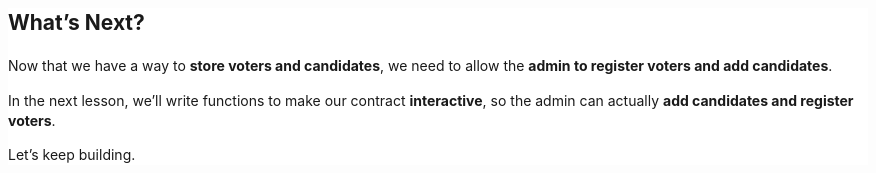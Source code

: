 
## **What’s Next?**

Now that we have a way to **store voters and candidates**, we need to allow the **admin to register voters and add candidates**.

In the next lesson, we’ll write functions to make our contract **interactive**, so the admin can actually **add candidates and register voters**.

Let’s keep building.